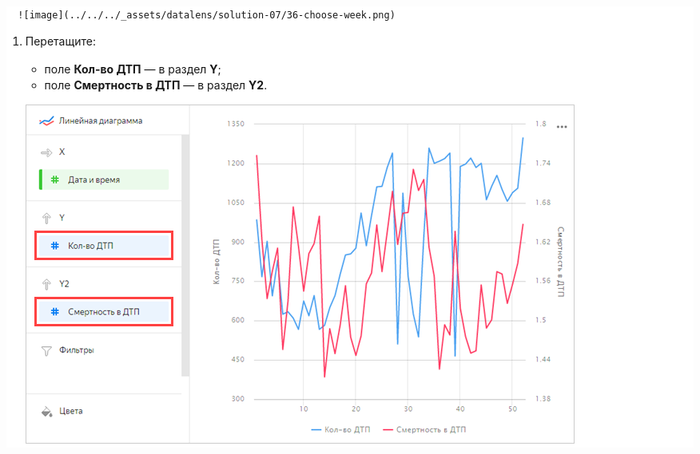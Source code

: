       ![image](../../../_assets/datalens/solution-07/36-choose-week.png)

   1. Перетащите:
      - поле **Кол-во ДТП** — в раздел **Y**;
      - поле **Смертность в ДТП** — в раздел **Y2**.

      ![image](../../../_assets/datalens/solution-07/37-drag-attributes-3.png)
